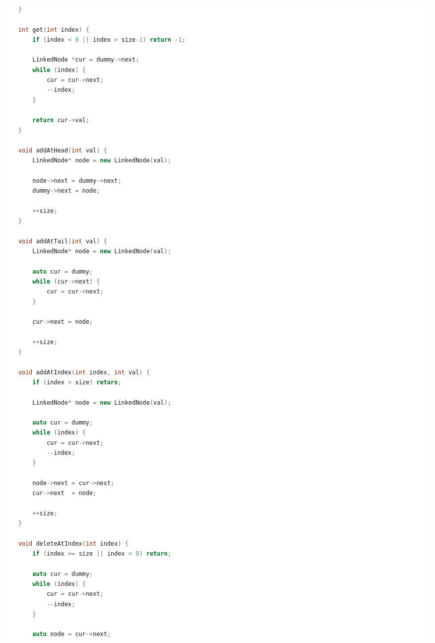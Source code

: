 ```cpp
    }
    
    int get(int index) {
        if (index < 0 || index > size-1) return -1;

        LinkedNode *cur = dummy->next;
        while (index) {
            cur = cur->next;
            --index;
        }

        return cur->val;
    }
    
    void addAtHead(int val) {
        LinkedNode* node = new LinkedNode(val);

        node->next = dummy->next;
        dummy->next = node;

        ++size;
    }
    
    void addAtTail(int val) {
        LinkedNode* node = new LinkedNode(val);

        auto cur = dummy;
        while (cur->next) {
            cur = cur->next;
        }

        cur->next = node;

        ++size;
    }
    
    void addAtIndex(int index, int val) {
        if (index > size) return;

        LinkedNode* node = new LinkedNode(val);

        auto cur = dummy;
        while (index) {
            cur = cur->next;
            --index;
        }

        node->next = cur->next;
        cur->next  = node;

        ++size;
    }
    
    void deleteAtIndex(int index) {
        if (index >= size || index < 0) return;

        auto cur = dummy;
        while (index) {
            cur = cur->next;
            --index;
        }

        auto node = cur->next;
```